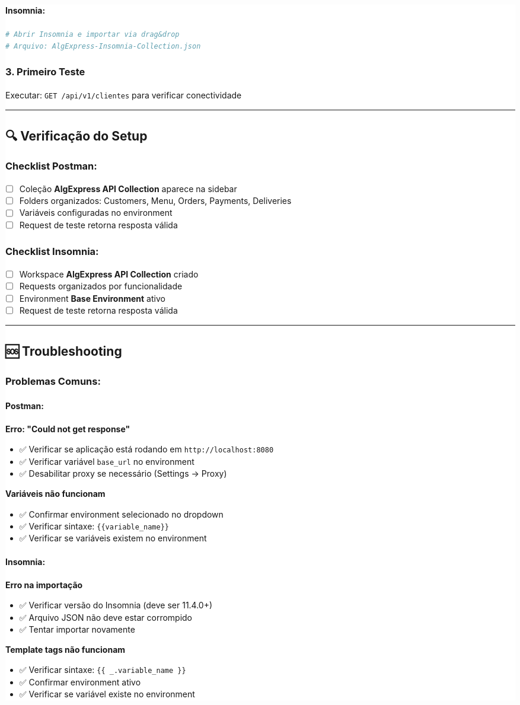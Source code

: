 #### **Insomnia:**
```bash
# Abrir Insomnia e importar via drag&drop  
# Arquivo: AlgExpress-Insomnia-Collection.json
```

### **3. Primeiro Teste**
Executar: `GET /api/v1/clientes` para verificar conectividade

---

## 🔍 Verificação do Setup

### **Checklist Postman:**
- [ ] Coleção **AlgExpress API Collection** aparece na sidebar
- [ ] Folders organizados: Customers, Menu, Orders, Payments, Deliveries  
- [ ] Variáveis configuradas no environment
- [ ] Request de teste retorna resposta válida

### **Checklist Insomnia:**
- [ ] Workspace **AlgExpress API Collection** criado
- [ ] Requests organizados por funcionalidade
- [ ] Environment **Base Environment** ativo
- [ ] Request de teste retorna resposta válida

---

## 🆘 Troubleshooting

### **Problemas Comuns:**

#### **Postman:**

**Erro: "Could not get response"**
- ✅ Verificar se aplicação está rodando em `http://localhost:8080`
- ✅ Verificar variável `base_url` no environment
- ✅ Desabilitar proxy se necessário (Settings → Proxy)

**Variáveis não funcionam**
- ✅ Confirmar environment selecionado no dropdown
- ✅ Verificar sintaxe: `{{variable_name}}`
- ✅ Verificar se variáveis existem no environment

#### **Insomnia:**

**Erro na importação**
- ✅ Verificar versão do Insomnia (deve ser 11.4.0+)
- ✅ Arquivo JSON não deve estar corrompido
- ✅ Tentar importar novamente

**Template tags não funcionam**
- ✅ Verificar sintaxe: `{{ _.variable_name }}`
- ✅ Confirmar environment ativo
- ✅ Verificar se variável existe no environment
